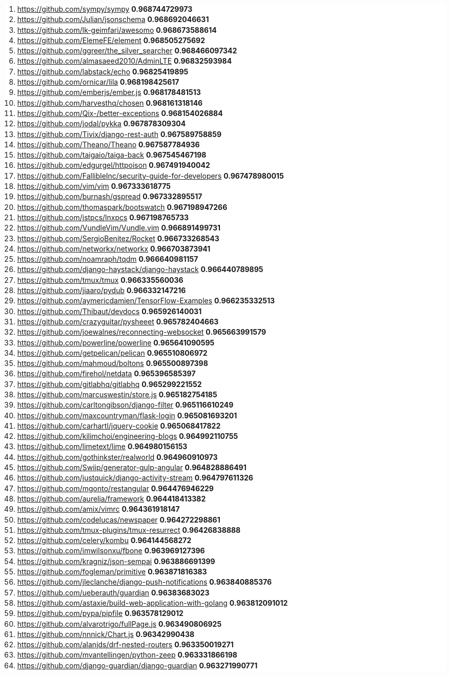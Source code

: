  1. https://github.com/sympy/sympy **0.968744729973**
 1. https://github.com/Julian/jsonschema **0.968692046631**
 1. https://github.com/lk-geimfari/awesomo **0.968673588614**
 1. https://github.com/ElemeFE/element **0.968505275692**
 1. https://github.com/ggreer/the_silver_searcher **0.968466097342**
 1. https://github.com/almasaeed2010/AdminLTE **0.96832593984**
 1. https://github.com/labstack/echo **0.96825419895**
 1. https://github.com/ornicar/lila **0.968198425617**
 1. https://github.com/emberjs/ember.js **0.968178481513**
 1. https://github.com/harvesthq/chosen **0.968161318146**
 1. https://github.com/Qix-/better-exceptions **0.968154026884**
 1. https://github.com/jodal/pykka **0.967878309304**
 1. https://github.com/Tivix/django-rest-auth **0.967589758859**
 1. https://github.com/Theano/Theano **0.967587784936**
 1. https://github.com/taigaio/taiga-back **0.967545467198**
 1. https://github.com/edgurgel/httpoison **0.967491940042**
 1. https://github.com/FallibleInc/security-guide-for-developers **0.967478980015**
 1. https://github.com/vim/vim **0.967333618775**
 1. https://github.com/burnash/gspread **0.967332895517**
 1. https://github.com/thomaspark/bootswatch **0.967198947266**
 1. https://github.com/jstpcs/lnxpcs **0.967198765733**
 1. https://github.com/VundleVim/Vundle.vim **0.966891499731**
 1. https://github.com/SergioBenitez/Rocket **0.966733268543**
 1. https://github.com/networkx/networkx **0.966703873941**
 1. https://github.com/noamraph/tqdm **0.966640981157**
 1. https://github.com/django-haystack/django-haystack **0.966440789895**
 1. https://github.com/tmux/tmux **0.966335560036**
 1. https://github.com/jiaaro/pydub **0.966332147216**
 1. https://github.com/aymericdamien/TensorFlow-Examples **0.966235332513**
 1. https://github.com/Thibaut/devdocs **0.965926140031**
 1. https://github.com/crazyguitar/pysheeet **0.965782404663**
 1. https://github.com/joewalnes/reconnecting-websocket **0.965663991579**
 1. https://github.com/powerline/powerline **0.965641090595**
 1. https://github.com/getpelican/pelican **0.965510806972**
 1. https://github.com/mahmoud/boltons **0.965500897398**
 1. https://github.com/firehol/netdata **0.965396585397**
 1. https://github.com/gitlabhq/gitlabhq **0.965299221552**
 1. https://github.com/marcuswestin/store.js **0.965182754185**
 1. https://github.com/carltongibson/django-filter **0.965116610249**
 1. https://github.com/maxcountryman/flask-login **0.965081693201**
 1. https://github.com/carhartl/jquery-cookie **0.965068417822**
 1. https://github.com/kilimchoi/engineering-blogs **0.964992110755**
 1. https://github.com/limetext/lime **0.964980156153**
 1. https://github.com/gothinkster/realworld **0.964960910973**
 1. https://github.com/Swiip/generator-gulp-angular **0.964828886491**
 1. https://github.com/justquick/django-activity-stream **0.964797611326**
 1. https://github.com/mgonto/restangular **0.964476946229**
 1. https://github.com/aurelia/framework **0.964418413382**
 1. https://github.com/amix/vimrc **0.964361918147**
 1. https://github.com/codelucas/newspaper **0.964272298861**
 1. https://github.com/tmux-plugins/tmux-resurrect **0.96426838888**
 1. https://github.com/celery/kombu **0.964144568272**
 1. https://github.com/imwilsonxu/fbone **0.963969127396**
 1. https://github.com/kragniz/json-sempai **0.963886691399**
 1. https://github.com/fogleman/primitive **0.963871816383**
 1. https://github.com/jleclanche/django-push-notifications **0.963840885376**
 1. https://github.com/ueberauth/guardian **0.96383683023**
 1. https://github.com/astaxie/build-web-application-with-golang **0.963812091012**
 1. https://github.com/pypa/pipfile **0.963578129012**
 1. https://github.com/alvarotrigo/fullPage.js **0.963490806925**
 1. https://github.com/nnnick/Chart.js **0.96342990438**
 1. https://github.com/alanjds/drf-nested-routers **0.963350019271**
 1. https://github.com/mvantellingen/python-zeep **0.963331866198**
 1. https://github.com/django-guardian/django-guardian **0.963271990771**